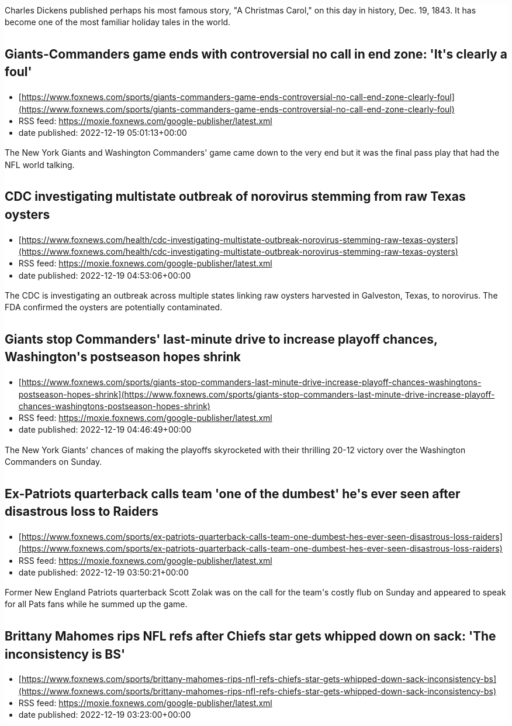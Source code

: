 Charles Dickens published perhaps his most famous story, "A Christmas Carol," on this day in history, Dec. 19, 1843. It has become one of the most familiar holiday tales in the world.

## Giants-Commanders game ends with controversial no call in end zone: 'It's clearly a foul'
 - [https://www.foxnews.com/sports/giants-commanders-game-ends-controversial-no-call-end-zone-clearly-foul](https://www.foxnews.com/sports/giants-commanders-game-ends-controversial-no-call-end-zone-clearly-foul)
 - RSS feed: https://moxie.foxnews.com/google-publisher/latest.xml
 - date published: 2022-12-19 05:01:13+00:00

The New York Giants and Washington Commanders' game came down to the very end but it was the final pass play that had the NFL world talking.

## CDC investigating multistate outbreak of norovirus stemming from raw Texas oysters
 - [https://www.foxnews.com/health/cdc-investigating-multistate-outbreak-norovirus-stemming-raw-texas-oysters](https://www.foxnews.com/health/cdc-investigating-multistate-outbreak-norovirus-stemming-raw-texas-oysters)
 - RSS feed: https://moxie.foxnews.com/google-publisher/latest.xml
 - date published: 2022-12-19 04:53:06+00:00

The CDC is investigating an outbreak across multiple states linking raw oysters harvested in Galveston, Texas, to norovirus. The FDA confirmed the oysters are potentially contaminated.

## Giants stop Commanders' last-minute drive to increase playoff chances, Washington's postseason hopes shrink
 - [https://www.foxnews.com/sports/giants-stop-commanders-last-minute-drive-increase-playoff-chances-washingtons-postseason-hopes-shrink](https://www.foxnews.com/sports/giants-stop-commanders-last-minute-drive-increase-playoff-chances-washingtons-postseason-hopes-shrink)
 - RSS feed: https://moxie.foxnews.com/google-publisher/latest.xml
 - date published: 2022-12-19 04:46:49+00:00

The New York Giants' chances of making the playoffs skyrocketed with their thrilling 20-12 victory over the Washington Commanders on Sunday.

## Ex-Patriots quarterback calls team 'one of the dumbest' he's ever seen after disastrous loss to Raiders
 - [https://www.foxnews.com/sports/ex-patriots-quarterback-calls-team-one-dumbest-hes-ever-seen-disastrous-loss-raiders](https://www.foxnews.com/sports/ex-patriots-quarterback-calls-team-one-dumbest-hes-ever-seen-disastrous-loss-raiders)
 - RSS feed: https://moxie.foxnews.com/google-publisher/latest.xml
 - date published: 2022-12-19 03:50:21+00:00

Former New England Patriots quarterback Scott Zolak was on the call for the team's costly flub on Sunday and appeared to speak for all Pats fans while he summed up the game.

## Brittany Mahomes rips NFL refs after Chiefs star gets whipped down on sack: 'The inconsistency is BS'
 - [https://www.foxnews.com/sports/brittany-mahomes-rips-nfl-refs-chiefs-star-gets-whipped-down-sack-inconsistency-bs](https://www.foxnews.com/sports/brittany-mahomes-rips-nfl-refs-chiefs-star-gets-whipped-down-sack-inconsistency-bs)
 - RSS feed: https://moxie.foxnews.com/google-publisher/latest.xml
 - date published: 2022-12-19 03:23:00+00:00
